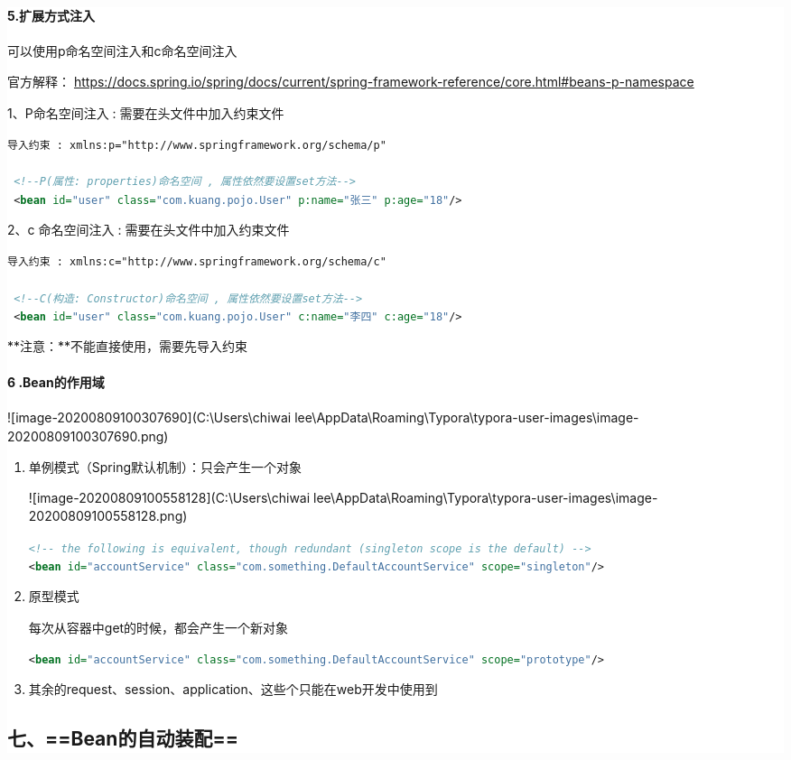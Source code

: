   

   

#### 5.扩展方式注入

可以使用p命名空间注入和c命名空间注入

官方解释： https://docs.spring.io/spring/docs/current/spring-framework-reference/core.html#beans-p-namespace

1、P命名空间注入 : 需要在头文件中加入约束文件

```xml
导入约束 : xmlns:p="http://www.springframework.org/schema/p"
 
 <!--P(属性: properties)命名空间 , 属性依然要设置set方法-->
 <bean id="user" class="com.kuang.pojo.User" p:name="张三" p:age="18"/>
```



2、c 命名空间注入 : 需要在头文件中加入约束文件

```xml
导入约束 : xmlns:c="http://www.springframework.org/schema/c"

 <!--C(构造: Constructor)命名空间 , 属性依然要设置set方法-->
 <bean id="user" class="com.kuang.pojo.User" c:name="李四" c:age="18"/>
```



**注意：**不能直接使用，需要先导入约束

#### 6 .Bean的作用域

![image-20200809100307690](C:\Users\chiwai lee\AppData\Roaming\Typora\typora-user-images\image-20200809100307690.png)

1. 单例模式（Spring默认机制）：只会产生一个对象

   ![image-20200809100558128](C:\Users\chiwai lee\AppData\Roaming\Typora\typora-user-images\image-20200809100558128.png)

   ```xml
   <!-- the following is equivalent, though redundant (singleton scope is the default) -->
   <bean id="accountService" class="com.something.DefaultAccountService" scope="singleton"/>
   ```

   

2. 原型模式

   每次从容器中get的时候，都会产生一个新对象

   ```xml
   <bean id="accountService" class="com.something.DefaultAccountService" scope="prototype"/>
   ```

3. 其余的request、session、application、这些个只能在web开发中使用到

## 七、==Bean的自动装配==
